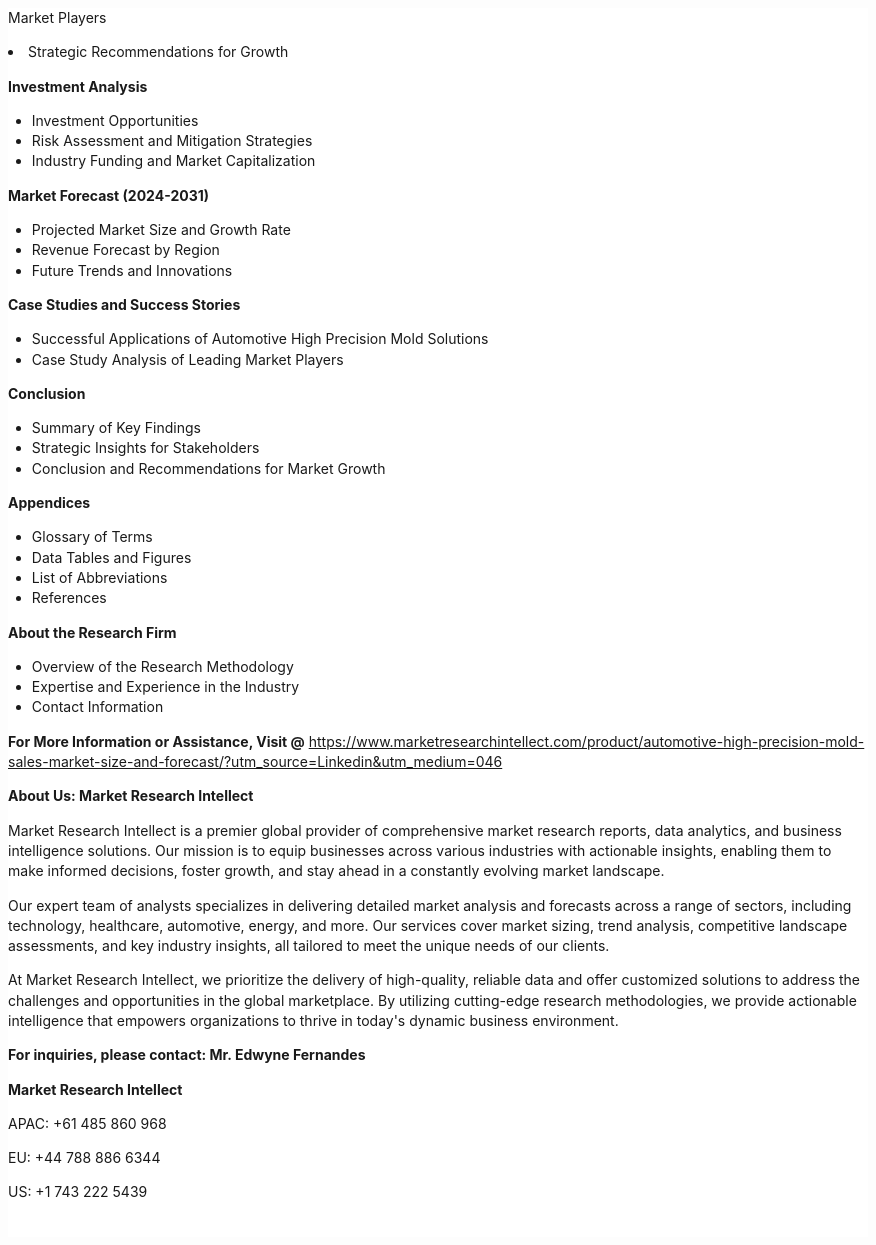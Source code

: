 Market Players</li><li>Strategic Recommendations for Growth</li></ul><p><strong>Investment Analysis</strong></p><ul><li>Investment Opportunities</li><li>Risk Assessment and Mitigation Strategies</li><li>Industry Funding and Market Capitalization</li></ul><p><strong>Market Forecast (2024-2031)</strong></p><ul><li>Projected Market Size and Growth Rate</li><li>Revenue Forecast by Region</li><li>Future Trends and Innovations</li></ul><p><strong>Case Studies and Success Stories</strong></p><ul><li>Successful Applications of Automotive High Precision Mold  Solutions</li><li>Case Study Analysis of Leading Market Players</li></ul><p><strong>Conclusion</strong></p><ul><li>Summary of Key Findings</li><li>Strategic Insights for Stakeholders</li><li>Conclusion and Recommendations for Market Growth</li></ul><p><strong>Appendices</strong></p><ul><li>Glossary of Terms</li><li>Data Tables and Figures</li><li>List of Abbreviations</li><li>References</li></ul><p><strong>About the Research Firm</strong></p><ul><li>Overview of the Research Methodology</li><li>Expertise and Experience in the Industry</li><li>Contact Information</li></ul></div><div class="article-main__content" data-test-id="publishing-text-block"><p><span class="font-[700]"><strong>For More Information or Assistance, Visit @</strong>&nbsp;<a href="https://www.marketresearchintellect.com/product/automotive-high-precision-mold-sales-market-size-and-forecast/?utm_source=Linkedin&utm_medium=046">https://www.marketresearchintellect.com/product/automotive-high-precision-mold-sales-market-size-and-forecast/?utm_source=Linkedin&utm_medium=046</a></span></p><p><strong>About Us: Market Research Intellect</strong></p><p>Market Research Intellect is a premier global provider of comprehensive market research reports, data analytics, and business intelligence solutions. Our mission is to equip businesses across various industries with actionable insights, enabling them to make informed decisions, foster growth, and stay ahead in a constantly evolving market landscape.</p><p>Our expert team of analysts specializes in delivering detailed market analysis and forecasts across a range of sectors, including technology, healthcare, automotive, energy, and more. Our services cover market sizing, trend analysis, competitive landscape assessments, and key industry insights, all tailored to meet the unique needs of our clients.</p><p>At Market Research Intellect, we prioritize the delivery of high-quality, reliable data and offer customized solutions to address the challenges and opportunities in the global marketplace. By utilizing cutting-edge research methodologies, we provide actionable intelligence that empowers organizations to thrive in today's dynamic business environment.</p><p><strong>For inquiries, please contact: Mr. Edwyne Fernandes</strong></p><p><strong>Market Research Intellect</strong></p><p>APAC: +61 485 860 968</p><p>EU: +44 788 886 6344</p><p>US: +1 743 222 5439</p></div><div class="article-main__content" data-test-id="publishing-text-block">&nbsp;</div>
